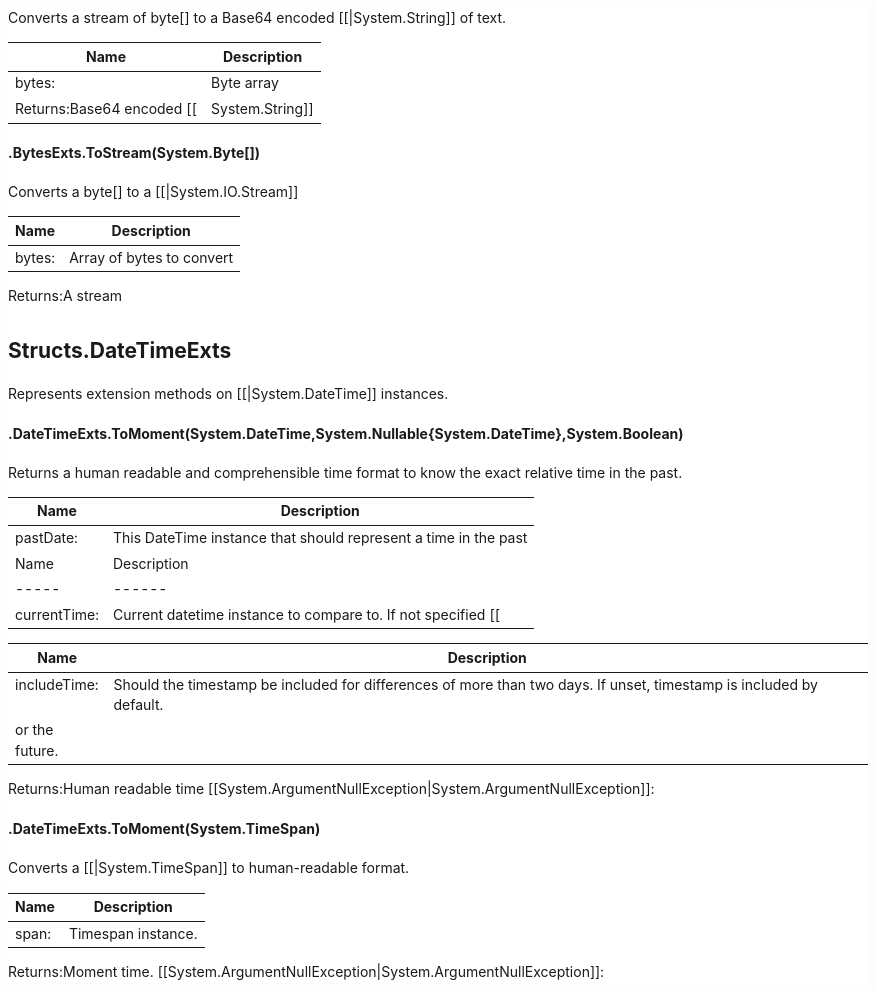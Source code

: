  Converts a stream of byte[] to a Base64 encoded [[|System.String]] of text. 

|Name | Description |
|-----|------|
|bytes: |Byte array|
Returns:Base64 encoded [[|System.String]]

#### .BytesExts.ToStream(System.Byte[])

 Converts a byte[] to a [[|System.IO.Stream]]

|Name | Description |
|-----|------|
|bytes: |Array of bytes to convert|
Returns:A stream

## Structs.DateTimeExts

 Represents extension methods on [[|System.DateTime]] instances. 

#### .DateTimeExts.ToMoment(System.DateTime,System.Nullable{System.DateTime},System.Boolean)

 Returns a human readable and comprehensible time format to know the exact relative time in the past. 

|Name | Description |
|-----|------|
|pastDate: |This DateTime instance that should represent a time in the past 
|Name | Description |
|-----|------|
|currentTime: |Current datetime instance to compare to. If not specified [[|System.DateTime.Now]] will be used by default. |

|Name | Description |
|-----|------|
|includeTime: |Should the timestamp be included for differences of more than two days. If unset, timestamp is included by default. |
 or the future. |
Returns:Human readable time
[[System.ArgumentNullException|System.ArgumentNullException]]: 

#### .DateTimeExts.ToMoment(System.TimeSpan)

 Converts a [[|System.TimeSpan]] to human-readable format. 

|Name | Description |
|-----|------|
|span: |Timespan instance.|
Returns:Moment time.
[[System.ArgumentNullException|System.ArgumentNullException]]: 

